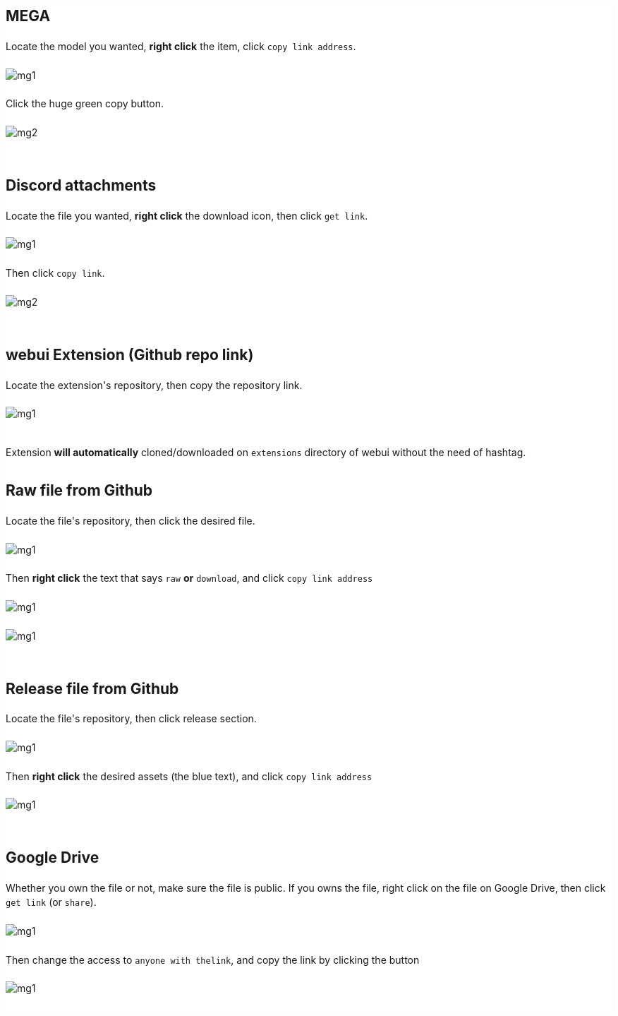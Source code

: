 ## MEGA

Locate the model you wanted, **right click** the item, click `copy link address`.<br/><br/>
<img src="images/mega1.jpg" alt="mg1" height="600" width="987"><br/><br/>
Click the huge green copy button.<br/><br/>
<img src="images/mega2.jpg" alt="mg2" height="600" width="963"><br/><br/>

## Discord attachments

Locate the file you wanted, **right click** the download icon, then click `get link`.<br/><br/>
<img src="images/discord1.jpg" alt="mg1" height="600" width="930"><br/><br/>
Then click `copy link`.<br/><br/>
<img src="images/discord2.jpg" alt="mg2" height="600" width="963"><br/><br/>

## webui Extension (Github repo link)

Locate the extension's repository, then copy the repository link.<br/><br/>
<img src="images/github.jpg" alt="mg1" height="600" width="831"><br/><br/>

Extension **will automatically** cloned/downloaded on `extensions` directory of webui without the need of hashtag.

## Raw file from Github

Locate the file's repository, then click the desired file.<br/><br/>
<img src="images/githubdirect1.png" alt="mg1" width="831"><br/><br/>
Then **right click** the text that says `raw` **or** `download`, and click `copy link address`<br/><br/>
<img src="images/githubdirect2.png" alt="mg1" width="831"><br/><br/>
<img src="images/githubdirect3.png" alt="mg1" width="831"><br/><br/>

## Release file from Github

Locate the file's repository, then click release section.<br/><br/>
<img src="images/githubrelease1.png" alt="mg1" width="831"><br/><br/>
Then **right click** the desired assets (the blue text), and click `copy link address`<br/><br/>
<img src="images/githubrelease2.png" alt="mg1" width="831"><br/><br/>

## Google Drive

Whether you own the file or not, make sure the file is public. If you owns the file, right click on the file on Google Drive, then click `get link` (or `share`).<br/><br/>
<img src="images/drive1.png" alt="mg1" width="400"><br/><br/>
Then change the access to `anyone with thelink`, and copy the link by clicking the button<br/><br/>
<img src="images/drive2.png" alt="mg1" width="831"><br/><br/>
